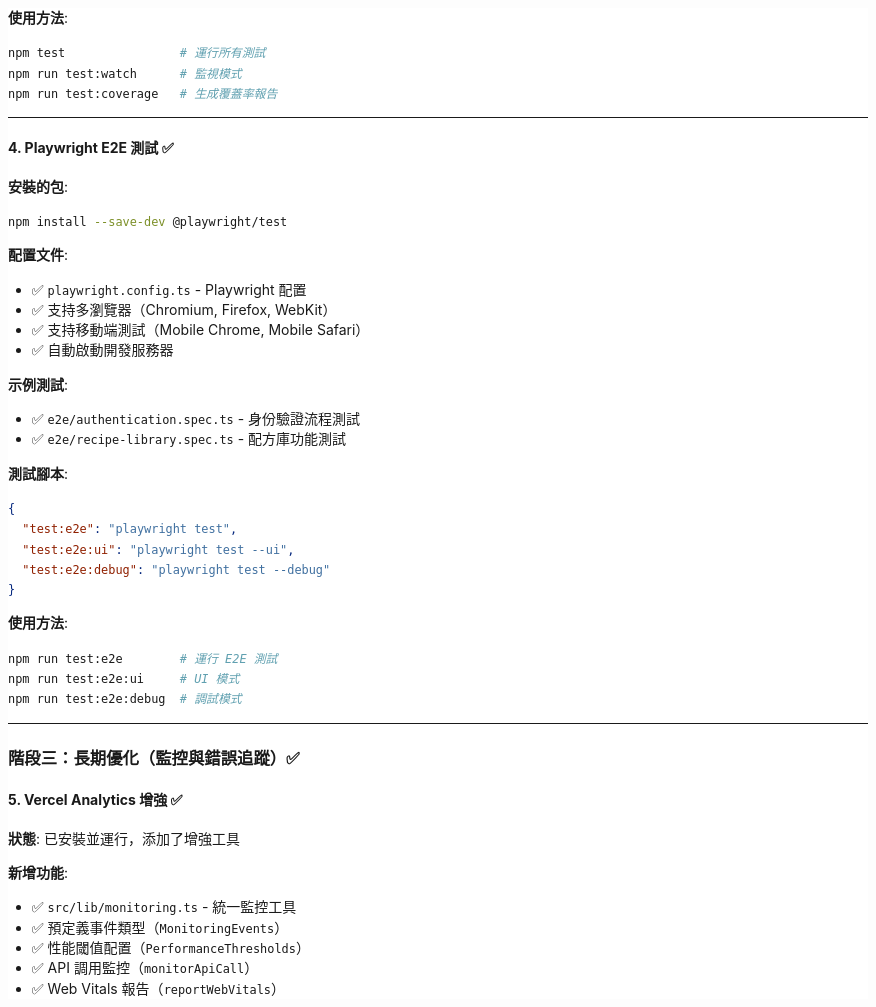 **使用方法**:
```bash
npm test                # 運行所有測試
npm run test:watch      # 監視模式
npm run test:coverage   # 生成覆蓋率報告
```

---

#### 4. Playwright E2E 測試 ✅

**安裝的包**:
```bash
npm install --save-dev @playwright/test
```

**配置文件**:
- ✅ `playwright.config.ts` - Playwright 配置
- ✅ 支持多瀏覽器（Chromium, Firefox, WebKit）
- ✅ 支持移動端測試（Mobile Chrome, Mobile Safari）
- ✅ 自動啟動開發服務器

**示例測試**:
- ✅ `e2e/authentication.spec.ts` - 身份驗證流程測試
- ✅ `e2e/recipe-library.spec.ts` - 配方庫功能測試

**測試腳本**:
```json
{
  "test:e2e": "playwright test",
  "test:e2e:ui": "playwright test --ui",
  "test:e2e:debug": "playwright test --debug"
}
```

**使用方法**:
```bash
npm run test:e2e        # 運行 E2E 測試
npm run test:e2e:ui     # UI 模式
npm run test:e2e:debug  # 調試模式
```

---

### 階段三：長期優化（監控與錯誤追蹤）✅

#### 5. Vercel Analytics 增強 ✅

**狀態**: 已安裝並運行，添加了增強工具

**新增功能**:
- ✅ `src/lib/monitoring.ts` - 統一監控工具
- ✅ 預定義事件類型（`MonitoringEvents`）
- ✅ 性能閾值配置（`PerformanceThresholds`）
- ✅ API 調用監控（`monitorApiCall`）
- ✅ Web Vitals 報告（`reportWebVitals`）
